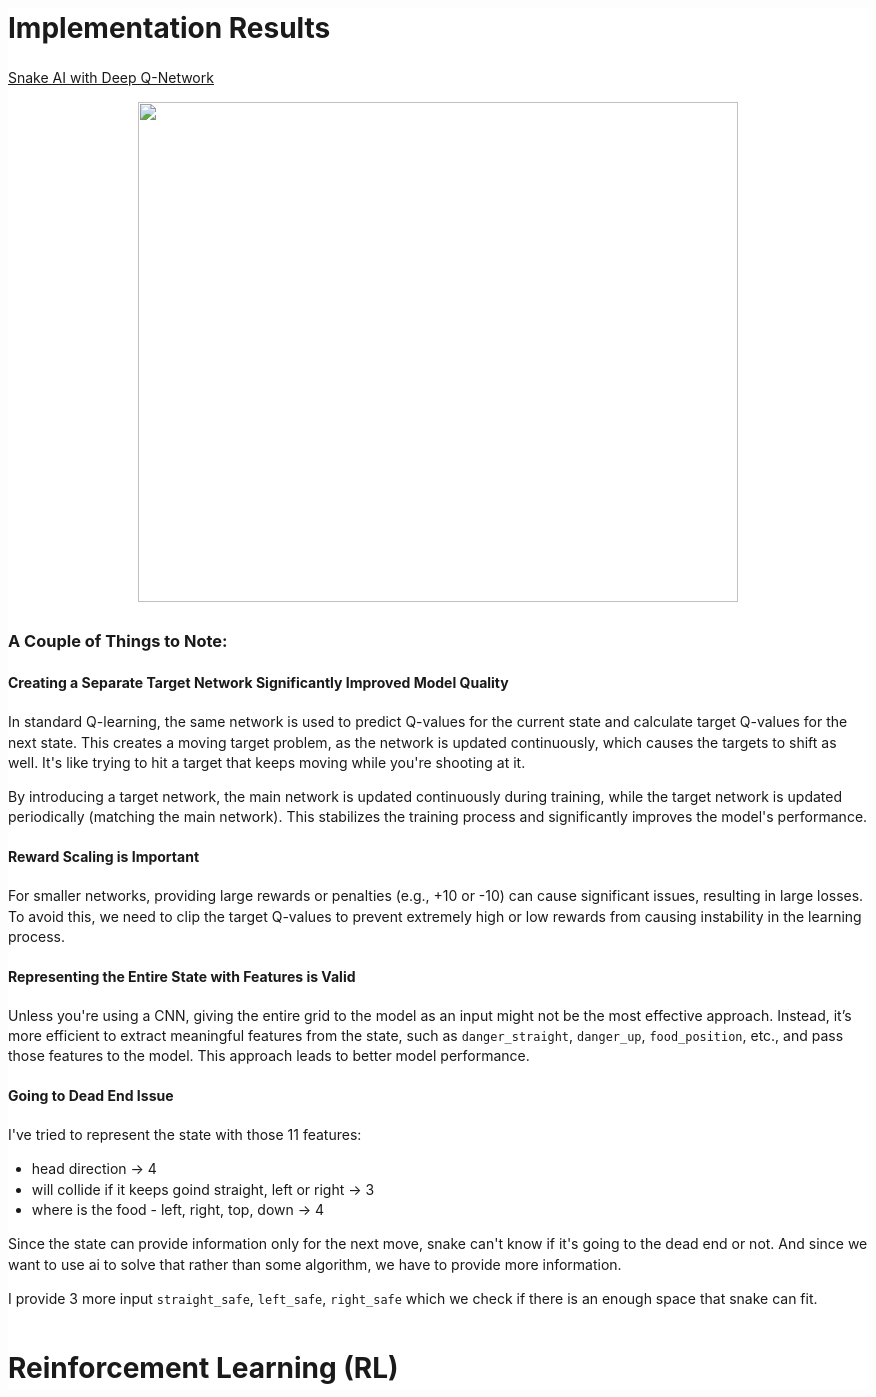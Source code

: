 
# Implementation Results

[Snake AI with Deep Q-Network](https://github.com/saliherdemk/snake-rl/tree/master)

<center>
<img src="https://github.com/saliherdemk/snake-rl-dqn/raw/master/media/demo.gif" width="600" height="500"></img>
</center>

### A Couple of Things to Note:

####  Creating a Separate Target Network Significantly Improved Model Quality

In standard Q-learning, the same network is used to predict Q-values for the current state and calculate target Q-values for the next state. This creates a moving target problem, as the network is updated continuously, which causes the targets to shift as well. It's like trying to hit a target that keeps moving while you're shooting at it.

By introducing a target network, the main network is updated continuously during training, while the target network is updated periodically (matching the main network). This stabilizes the training process and significantly improves the model's performance.

#### Reward Scaling is Important

For smaller networks, providing large rewards or penalties (e.g., +10 or -10) can cause significant issues, resulting in large losses. To avoid this, we need to clip the target Q-values to prevent extremely high or low rewards from causing instability in the learning process.

#### Representing the Entire State with Features is Valid

Unless you're using a CNN, giving the entire grid to the model as an input might not be the most effective approach. Instead, it’s more efficient to extract meaningful features from the state, such as `danger_straight`, `danger_up`, `food_position`, etc., and pass those features to the model. This approach leads to better model performance.

#### Going to Dead End Issue

I've tried to represent the state with those 11 features:

- head direction -> 4
- will collide if it keeps goind straight, left or right -> 3
- where is the food - left, right, top, down -> 4

Since the state can provide information only for the next move, snake can't know if it's going to the dead end or not. And since we want to use ai to solve that rather than some algorithm, we have to provide more information.

I provide 3 more input `straight_safe`, `left_safe`, `right_safe` which we check if there is an enough space that snake can fit.

# Reinforcement Learning (RL)
